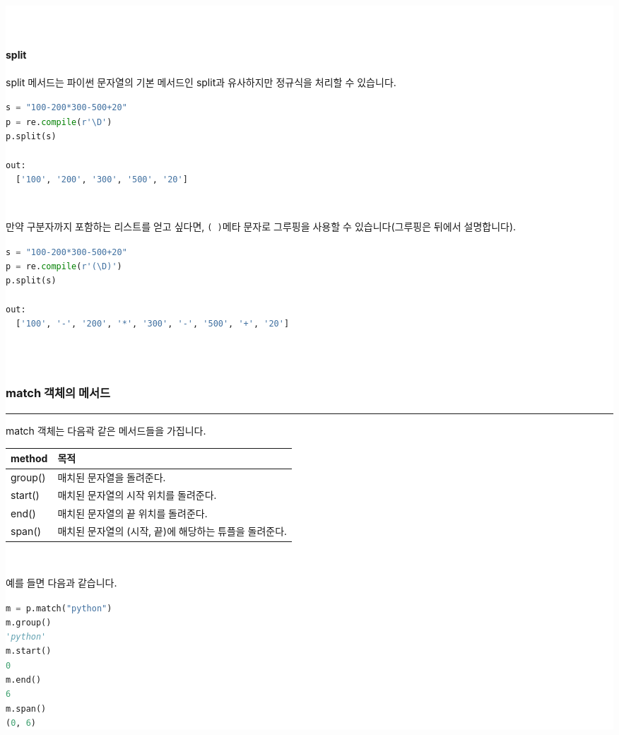 <br>

<br>

#### split

split 메서드는 파이썬 문자열의 기본 메서드인 split과 유사하지만 정규식을 처리할 수 있습니다. 

```python
s = "100-200*300-500+20"
p = re.compile(r'\D')
p.split(s)

out:
  ['100', '200', '300', '500', '20']
```

<br>

만약 구분자까지 포함하는 리스트를 얻고 싶다면, `( )`메타 문자로 그루핑을 사용할 수 있습니다(그루핑은 뒤에서 설명합니다). 

```python
s = "100-200*300-500+20"
p = re.compile(r'(\D)')
p.split(s)

out:
  ['100', '-', '200', '*', '300', '-', '500', '+', '20']
```

<br>

<br>

### match 객체의 메서드

---

match 객체는 다음곽 같은 메서드들을 가집니다. 

| method  | 목적                                                   |
| :------ | :----------------------------------------------------- |
| group() | 매치된 문자열을 돌려준다.                              |
| start() | 매치된 문자열의 시작 위치를 돌려준다.                  |
| end()   | 매치된 문자열의 끝 위치를 돌려준다.                    |
| span()  | 매치된 문자열의 (시작, 끝)에 해당하는 튜플을 돌려준다. |

<br>

예를 들면 다음과 같습니다. 

```python
m = p.match("python")
m.group()
'python'
m.start()
0
m.end()
6
m.span()
(0, 6)
```
